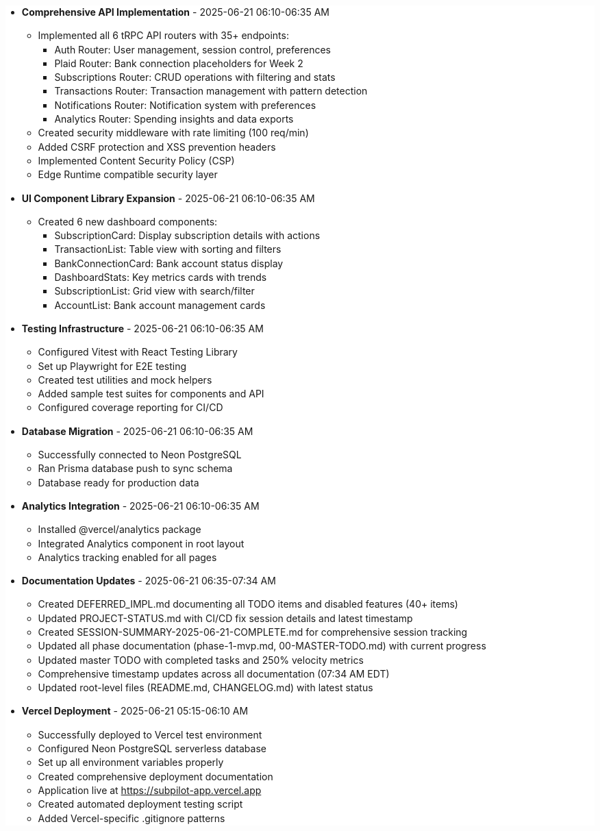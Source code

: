 - **Comprehensive API Implementation** - 2025-06-21 06:10-06:35 AM
  - Implemented all 6 tRPC API routers with 35+ endpoints:
    - Auth Router: User management, session control, preferences
    - Plaid Router: Bank connection placeholders for Week 2
    - Subscriptions Router: CRUD operations with filtering and stats
    - Transactions Router: Transaction management with pattern detection
    - Notifications Router: Notification system with preferences
    - Analytics Router: Spending insights and data exports
  - Created security middleware with rate limiting (100 req/min)
  - Added CSRF protection and XSS prevention headers
  - Implemented Content Security Policy (CSP)
  - Edge Runtime compatible security layer

- **UI Component Library Expansion** - 2025-06-21 06:10-06:35 AM
  - Created 6 new dashboard components:
    - SubscriptionCard: Display subscription details with actions
    - TransactionList: Table view with sorting and filters
    - BankConnectionCard: Bank account status display
    - DashboardStats: Key metrics cards with trends
    - SubscriptionList: Grid view with search/filter
    - AccountList: Bank account management cards

- **Testing Infrastructure** - 2025-06-21 06:10-06:35 AM
  - Configured Vitest with React Testing Library
  - Set up Playwright for E2E testing
  - Created test utilities and mock helpers
  - Added sample test suites for components and API
  - Configured coverage reporting for CI/CD

- **Database Migration** - 2025-06-21 06:10-06:35 AM
  - Successfully connected to Neon PostgreSQL
  - Ran Prisma database push to sync schema
  - Database ready for production data

- **Analytics Integration** - 2025-06-21 06:10-06:35 AM
  - Installed @vercel/analytics package
  - Integrated Analytics component in root layout
  - Analytics tracking enabled for all pages

- **Documentation Updates** - 2025-06-21 06:35-07:34 AM
  - Created DEFERRED_IMPL.md documenting all TODO items and disabled features (40+ items)
  - Updated PROJECT-STATUS.md with CI/CD fix session details and latest timestamp
  - Created SESSION-SUMMARY-2025-06-21-COMPLETE.md for comprehensive session tracking
  - Updated all phase documentation (phase-1-mvp.md, 00-MASTER-TODO.md) with current progress
  - Updated master TODO with completed tasks and 250% velocity metrics
  - Comprehensive timestamp updates across all documentation (07:34 AM EDT)
  - Updated root-level files (README.md, CHANGELOG.md) with latest status

- **Vercel Deployment** - 2025-06-21 05:15-06:10 AM
  - Successfully deployed to Vercel test environment
  - Configured Neon PostgreSQL serverless database
  - Set up all environment variables properly
  - Created comprehensive deployment documentation
  - Application live at <https://subpilot-app.vercel.app>
  - Created automated deployment testing script
  - Added Vercel-specific .gitignore patterns
